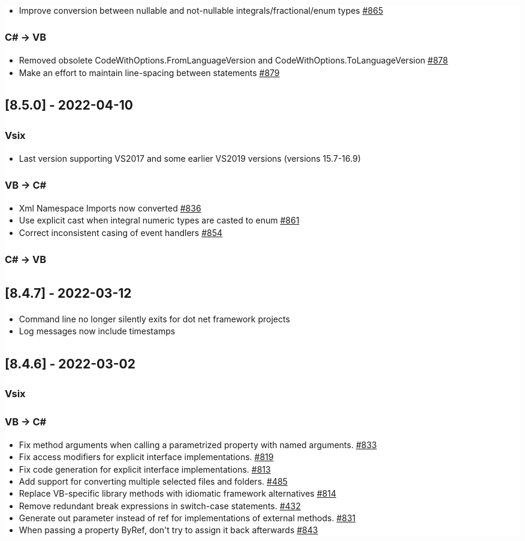 * Improve conversion between nullable and not-nullable integrals/fractional/enum types [#865](https://github.com/icsharpcode/CodeConverter/issues/865)

### C# -> VB

* Removed obsolete CodeWithOptions.FromLanguageVersion and CodeWithOptions.ToLanguageVersion [#878](https://github.com/icsharpcode/CodeConverter/issues/878)
* Make an effort to maintain line-spacing between statements [#879](https://github.com/icsharpcode/CodeConverter/issues/879)

## [8.5.0] - 2022-04-10


### Vsix

* Last version supporting VS2017 and some earlier VS2019 versions (versions 15.7-16.9)

### VB -> C#

* Xml Namespace Imports now converted [#836](https://github.com/icsharpcode/CodeConverter/issues/836)
* Use explicit cast when integral numeric types are casted to enum [#861](https://github.com/icsharpcode/CodeConverter/issues/861)
* Correct inconsistent casing of event handlers [#854](https://github.com/icsharpcode/CodeConverter/issues/854)

### C# -> VB


## [8.4.7] - 2022-03-12

* Command line no longer silently exits for dot net framework projects
* Log messages now include timestamps

## [8.4.6] - 2022-03-02


### Vsix


### VB -> C#

* Fix method arguments when calling a parametrized property with named arguments. [#833](https://github.com/icsharpcode/CodeConverter/issues/833)
* Fix access modifiers for explicit interface implementations. [#819](https://github.com/icsharpcode/CodeConverter/issues/819)
* Fix code generation for explicit interface implementations. [#813](https://github.com/icsharpcode/CodeConverter/issues/813)
* Add support for converting multiple selected files and folders. [#485](https://github.com/icsharpcode/CodeConverter/issues/485)
* Replace VB-specific library methods with idiomatic framework alternatives [#814](https://github.com/icsharpcode/CodeConverter/pull/814)
* Remove redundant break expressions in switch-case statements. [#432](https://github.com/icsharpcode/CodeConverter/issues/432)
* Generate out parameter instead of ref for implementations of external methods. [#831](https://github.com/icsharpcode/CodeConverter/issues/831)
* When passing a property ByRef, don't try to assign it back afterwards [#843](https://github.com/icsharpcode/CodeConverter/issues/843)

